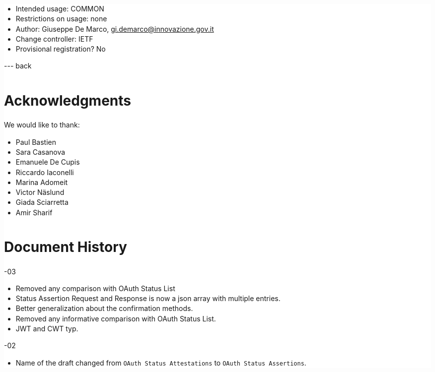   * Intended usage: COMMON
  * Restrictions on usage: none
  * Author: Giuseppe De Marco, gi.demarco@innovazione.gov.it
  * Change controller: IETF
  * Provisional registration? No

--- back

# Acknowledgments

We would like to thank:

- Paul Bastien
- Sara Casanova
- Emanuele De Cupis
- Riccardo Iaconelli
- Marina Adomeit
- Victor Näslund
- Giada Sciarretta
- Amir Sharif


# Document History

-03

* Removed any comparison with OAuth Status List
* Status Assertion Request and Response is now a json array with multiple entries.
* Better generalization about the confirmation methods.
* Removed any informative comparison with OAuth Status List.
* JWT and CWT typ.

-02

* Name of the draft changed from `OAuth Status Attestations` to `OAuth Status Assertions`.
